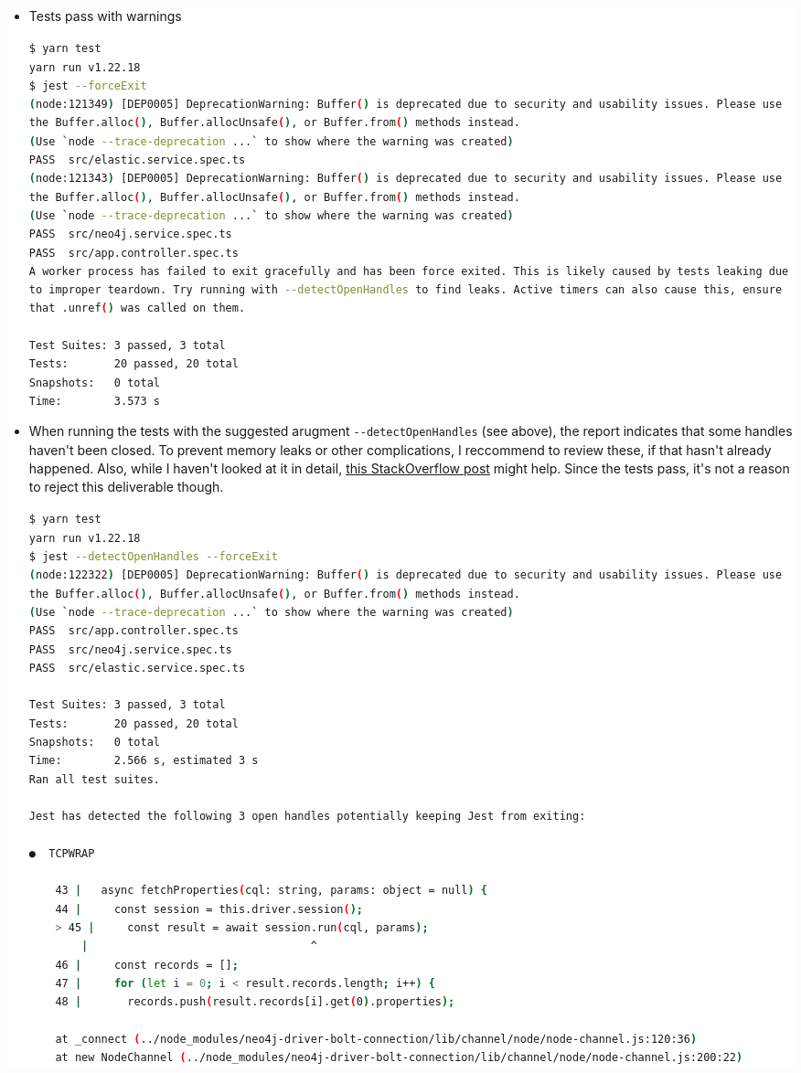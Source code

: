 - Tests pass with warnings

  ```bash
  $ yarn test
  yarn run v1.22.18
  $ jest --forceExit
  (node:121349) [DEP0005] DeprecationWarning: Buffer() is deprecated due to security and usability issues. Please use the Buffer.alloc(), Buffer.allocUnsafe(), or Buffer.from() methods instead.
  (Use `node --trace-deprecation ...` to show where the warning was created)
  PASS  src/elastic.service.spec.ts
  (node:121343) [DEP0005] DeprecationWarning: Buffer() is deprecated due to security and usability issues. Please use the Buffer.alloc(), Buffer.allocUnsafe(), or Buffer.from() methods instead.
  (Use `node --trace-deprecation ...` to show where the warning was created)
  PASS  src/neo4j.service.spec.ts
  PASS  src/app.controller.spec.ts
  A worker process has failed to exit gracefully and has been force exited. This is likely caused by tests leaking due to improper teardown. Try running with --detectOpenHandles to find leaks. Active timers can also cause this, ensure that .unref() was called on them.

  Test Suites: 3 passed, 3 total
  Tests:       20 passed, 20 total
  Snapshots:   0 total
  Time:        3.573 s
  ```

- When running the tests with the suggested arugment `--detectOpenHandles` (see above), the report indicates that some handles haven't been closed. To prevent memory leaks or other complications, I reccommend to review these, if that hasn't already happened. Also, while I haven't looked at it in detail, [this StackOverflow post](https://stackoverflow.com/questions/50818367/how-to-fix-err-jest-has-detected-the-following-3-open-handles-potentially-keepin) might help. Since the tests pass, it's not a reason to reject this deliverable though.

  ```bash
  $ yarn test
  yarn run v1.22.18
  $ jest --detectOpenHandles --forceExit
  (node:122322) [DEP0005] DeprecationWarning: Buffer() is deprecated due to security and usability issues. Please use the Buffer.alloc(), Buffer.allocUnsafe(), or Buffer.from() methods instead.
  (Use `node --trace-deprecation ...` to show where the warning was created)
  PASS  src/app.controller.spec.ts
  PASS  src/neo4j.service.spec.ts
  PASS  src/elastic.service.spec.ts

  Test Suites: 3 passed, 3 total
  Tests:       20 passed, 20 total
  Snapshots:   0 total
  Time:        2.566 s, estimated 3 s
  Ran all test suites.

  Jest has detected the following 3 open handles potentially keeping Jest from exiting:

  ●  TCPWRAP

      43 |   async fetchProperties(cql: string, params: object = null) {
      44 |     const session = this.driver.session();
      > 45 |     const result = await session.run(cql, params);
          |                                  ^
      46 |     const records = [];
      47 |     for (let i = 0; i < result.records.length; i++) {
      48 |       records.push(result.records[i].get(0).properties);

      at _connect (../node_modules/neo4j-driver-bolt-connection/lib/channel/node/node-channel.js:120:36)
      at new NodeChannel (../node_modules/neo4j-driver-bolt-connection/lib/channel/node/node-channel.js:200:22)
  ```